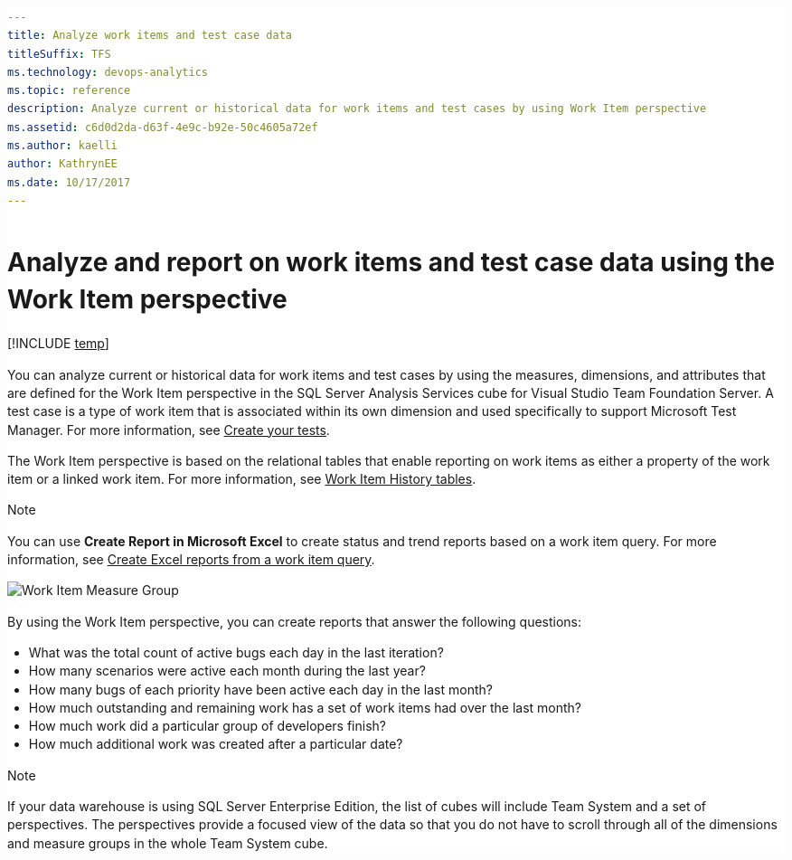 ```yaml
---
title: Analyze work items and test case data
titleSuffix: TFS
ms.technology: devops-analytics
ms.topic: reference
description: Analyze current or historical data for work items and test cases by using Work Item perspective
ms.assetid: c6d0d2da-d63f-4e9c-b92e-50c4605a72ef
ms.author: kaelli
author: KathrynEE
ms.date: 10/17/2017
---
```


# Analyze and report on work items and test case data using the Work Item perspective

[!INCLUDE [temp](../includes/tfs-report-platform-version.md)]

You can analyze current or historical data for work items and test cases by using the measures, dimensions, and attributes that are defined for the Work Item perspective in the SQL Server Analysis Services cube for Visual Studio Team Foundation Server. A test case is a type of work item that is associated within its own dimension and used specifically to support Microsoft Test Manager. For more information, see [Create your tests](../../test/create-test-cases.md).

The Work Item perspective is based on the relational tables that enable reporting on work items as either a property of the work item or a linked work item. For more information, see [Work Item History tables](work-item-history-tables.md).

> [!NOTE]  
> You can use **Create Report in Microsoft Excel** to create status and trend reports based on a work item query. For more information, see [Create Excel reports from a work item query](../create-status-and-trend-excel-reports.md).

![Work Item Measure Group](media/rpt_wit_mg.png "RPT_WIT_MG")

By using the Work Item perspective, you can create reports that answer the following questions:

- What was the total count of active bugs each day in the last iteration?
- How many scenarios were active each month during the last year?
- How many bugs of each priority have been active each day in the last month?
- How much outstanding and remaining work has a set of work items had over the last month?
- How much work did a particular group of developers finish?
- How much additional work was created after a particular date?

> [!NOTE]  
> If your data warehouse is using SQL Server Enterprise Edition, the list of cubes will include Team System and a set of perspectives. The perspectives provide a focused view of the data so that you do not have to scroll through all of the dimensions and measure groups in the whole Team System cube.

<a name="example_trend"></a>

